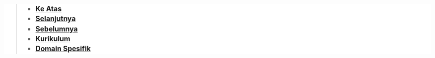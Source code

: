 #

> - **[Ke Atas](#)**
> - **[Selanjutnya][selanjutnya]**
> - **[Sebelumnya][sebelumnya]**
> - **[Kurikulum][kurikulum]**
> - **[Domain Spesifik][domain]**

[domain]: ../../../../../README.md
[kurikulum]: ../../../README.md
[sebelumnya]: ../../intermediate/testing-and-debugging/README.md
[selanjutnya]: ../../advanced/coroutines/README.md



[0]: ../../README.md#advanced-13-topik
[1]: ../metatables-and-metamethods/meteri/README.md
[2]: ../metatables-and-metamethods/meteri/README.md#fase-2-fungsi-dasar-dan-operasi
[3]: ../metatables-and-metamethods/meteri/README.md#fase-3-operator-overloading
[4]: ../metatables-and-metamethods/meteri/README.md#fase-4-teknik-lanjutan
[5]: ../metatables-and-metamethods/meteri/README.md#fase-5-design-patterns-dan-aplikasi
[6]: ../metatables-and-metamethods/meteri/README.md#fase-6-kinerja-dan-optimisasi
[7]: ../metatables-and-metamethods/meteri/README.md#fase-7-advanced-techniques-dan-edge-cases
[8]: ../metatables-and-metamethods/meteri/README.md#fase-8-real-world-applications


